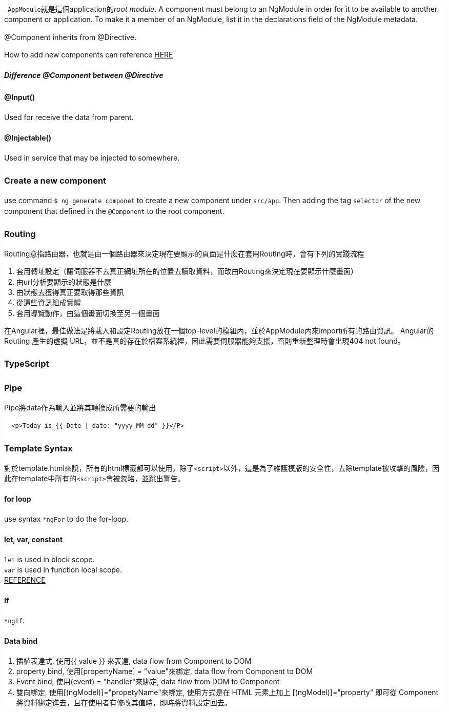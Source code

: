 ``` AppModule```就是這個application的*root module*. 
A component must belong to an NgModule in order for it to be available to another component or application. To make it a member of an NgModule, list it in the declarations field of the NgModule metadata.

@Component inherits from @Directive. 

How to add new components can reference [HERE](https://ithelp.ithome.com.tw/articles/10192652)

##### Difference @Component between @Directive 

#### @Input() 
Used for receive the data from parent. 

#### @Injectable() 
Used in service that may be injected to somewhere. 

### Create a new component 
use command ``` $ ng generate componet ``` to create a new component under ```src/app```. 
Then adding the tag ```selector``` of the new component that defined in the ```@Component``` to the root component. 

### Routing 
Routing意指路由器，也就是由一個路由器來決定現在要顯示的頁面是什麼在套用Routing時，會有下列的實踐流程

1. 套用轉址設定（讓伺服器不去真正網址所在的位置去讀取資料，而改由Routing來決定現在要顯示什麼畫面）
2. 由url分析要顯示的狀態是什麼
3. 由狀態去獲得真正要取得那些資訊
4. 從這些資訊組成實體
5. 套用導覽動作，由這個畫面切換至另一個畫面 

在Angular裡，最佳做法是將載入和設定Routing放在一個top-level的模組內，並於AppModule內來import所有的路由資訊。
Angular的Routing 產生的虛擬 URL，並不是真的存在於檔案系統裡，因此需要伺服器能夠支援，否則重新整理時會出現404 not found。

### TypeScript 

### Pipe 
Pipe將data作為輸入並將其轉換成所需要的輸出 
```
  <p>Today is {{ Date | date: "yyyy-MM-dd" }}</P>
```

### Template Syntax 
對於template.html來說，所有的html標籤都可以使用，除了```<script>```以外，這是為了維護模版的安全性，去除template被攻擊的風險，因此在template中所有的```<script>```會被忽略，並跳出警告。

#### for loop 
use syntax ```*ngFor``` to do the for-loop. 

#### let, var, constant 
```let``` is used in block scope. <br>
```var``` is used in function local scope.<br>
[REFERENCE](https://stackoverflow.com/questions/35572895/what-is-the-difference-between-var-and-let-in-typescript)

#### If 
```*ngIf```. 

#### Data bind 
1. 插植表達式, 使用{{ value }} 來表達, data flow from Component to DOM 
2. property bind, 使用[propertyName] = "value"來綁定, data flow from Component to DOM 
3. Event bind, 使用(event) = "handler"來綁定, data flow from DOM to Component 
4. 雙向綁定, 使用[(ngModel)]="propetyName"來綁定, 使用方式是在 HTML 元素上加上 [(ngModel)]="property" 即可從 Component 將資料綁定進去，且在使用者有修改其值時，即時將資料設定回去。

```